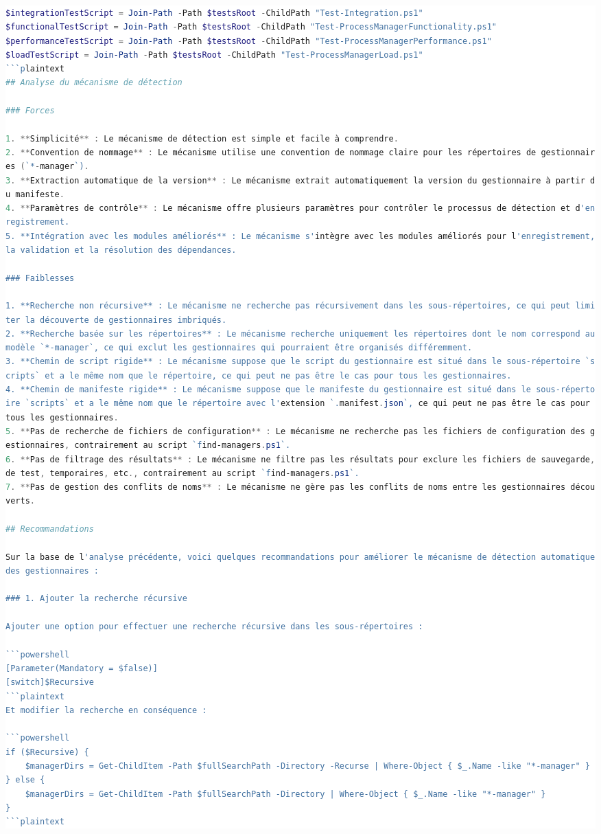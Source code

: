 ```powershell
$integrationTestScript = Join-Path -Path $testsRoot -ChildPath "Test-Integration.ps1"
$functionalTestScript = Join-Path -Path $testsRoot -ChildPath "Test-ProcessManagerFunctionality.ps1"
$performanceTestScript = Join-Path -Path $testsRoot -ChildPath "Test-ProcessManagerPerformance.ps1"
$loadTestScript = Join-Path -Path $testsRoot -ChildPath "Test-ProcessManagerLoad.ps1"
```plaintext
## Analyse du mécanisme de détection

### Forces

1. **Simplicité** : Le mécanisme de détection est simple et facile à comprendre.
2. **Convention de nommage** : Le mécanisme utilise une convention de nommage claire pour les répertoires de gestionnaires (`*-manager`).
3. **Extraction automatique de la version** : Le mécanisme extrait automatiquement la version du gestionnaire à partir du manifeste.
4. **Paramètres de contrôle** : Le mécanisme offre plusieurs paramètres pour contrôler le processus de détection et d'enregistrement.
5. **Intégration avec les modules améliorés** : Le mécanisme s'intègre avec les modules améliorés pour l'enregistrement, la validation et la résolution des dépendances.

### Faiblesses

1. **Recherche non récursive** : Le mécanisme ne recherche pas récursivement dans les sous-répertoires, ce qui peut limiter la découverte de gestionnaires imbriqués.
2. **Recherche basée sur les répertoires** : Le mécanisme recherche uniquement les répertoires dont le nom correspond au modèle `*-manager`, ce qui exclut les gestionnaires qui pourraient être organisés différemment.
3. **Chemin de script rigide** : Le mécanisme suppose que le script du gestionnaire est situé dans le sous-répertoire `scripts` et a le même nom que le répertoire, ce qui peut ne pas être le cas pour tous les gestionnaires.
4. **Chemin de manifeste rigide** : Le mécanisme suppose que le manifeste du gestionnaire est situé dans le sous-répertoire `scripts` et a le même nom que le répertoire avec l'extension `.manifest.json`, ce qui peut ne pas être le cas pour tous les gestionnaires.
5. **Pas de recherche de fichiers de configuration** : Le mécanisme ne recherche pas les fichiers de configuration des gestionnaires, contrairement au script `find-managers.ps1`.
6. **Pas de filtrage des résultats** : Le mécanisme ne filtre pas les résultats pour exclure les fichiers de sauvegarde, de test, temporaires, etc., contrairement au script `find-managers.ps1`.
7. **Pas de gestion des conflits de noms** : Le mécanisme ne gère pas les conflits de noms entre les gestionnaires découverts.

## Recommandations

Sur la base de l'analyse précédente, voici quelques recommandations pour améliorer le mécanisme de détection automatique des gestionnaires :

### 1. Ajouter la recherche récursive

Ajouter une option pour effectuer une recherche récursive dans les sous-répertoires :

```powershell
[Parameter(Mandatory = $false)]
[switch]$Recursive
```plaintext
Et modifier la recherche en conséquence :

```powershell
if ($Recursive) {
    $managerDirs = Get-ChildItem -Path $fullSearchPath -Directory -Recurse | Where-Object { $_.Name -like "*-manager" }
} else {
    $managerDirs = Get-ChildItem -Path $fullSearchPath -Directory | Where-Object { $_.Name -like "*-manager" }
}
```plaintext
```